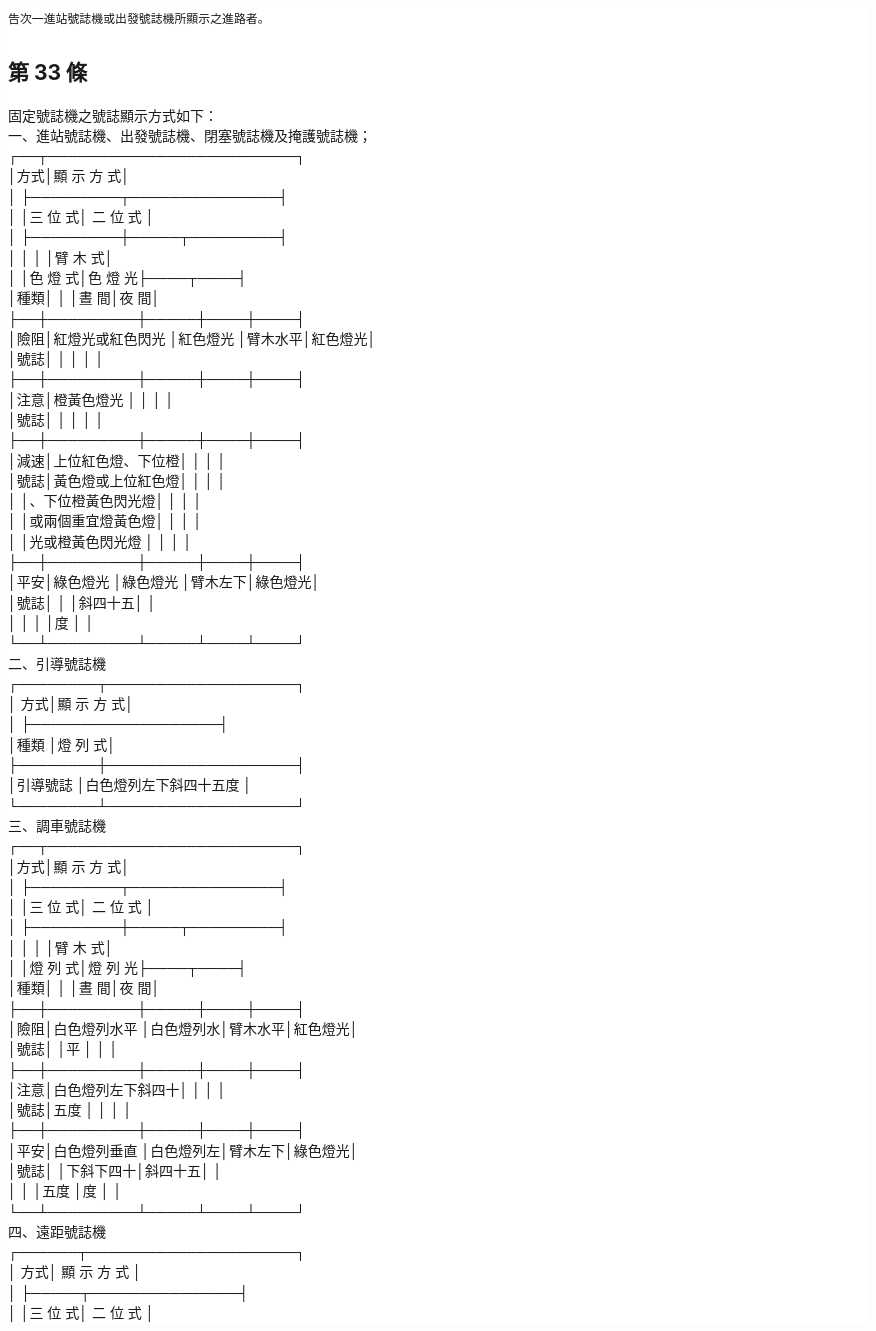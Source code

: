     告次一進站號誌機或出發號誌機所顯示之進路者。

第 33 條
--------
固定號誌機之號誌顯示方式如下：  
一、進站號誌機、出發號誌機、閉塞號誌機及掩護號誌機；  
    ┌──┬─────────────────────────┐  
    │方式│顯              示              方              式│  
    │    ├─────────┬───────────────┤  
    │    │三      位      式│  二          位          式  │  
    │    ├─────────┼─────┬─────────┤  
    │    │                  │          │臂      木      式│  
    │    │色      燈      式│色  燈  光├────┬────┤  
    │種類│                  │          │晝    間│夜    間│  
    ├──┼─────────┼─────┼────┼────┤  
    │險阻│紅燈光或紅色閃光  │紅色燈光  │臂木水平│紅色燈光│  
    │號誌│                  │          │        │        │  
    ├──┼─────────┼─────┼────┼────┤  
    │注意│橙黃色燈光        │          │        │        │  
    │號誌│                  │          │        │        │  
    ├──┼─────────┼─────┼────┼────┤  
    │減速│上位紅色燈、下位橙│          │        │        │  
    │號誌│黃色燈或上位紅色燈│          │        │        │  
    │    │、下位橙黃色閃光燈│          │        │        │  
    │    │或兩個重宜燈黃色燈│          │        │        │  
    │    │光或橙黃色閃光燈  │          │        │        │  
    ├──┼─────────┼─────┼────┼────┤  
    │平安│綠色燈光          │綠色燈光  │臂木左下│綠色燈光│  
    │號誌│                  │          │斜四十五│        │  
    │    │                  │          │度      │        │  
    └──┴─────────┴─────┴────┴────┘  
二、引導號誌機  
    ┌────────┬───────────────────┐  
    │            方式│顯          示          方          式│  
    │                ├───────────────────┤  
    │種類            │燈                列                式│  
    ├────────┼───────────────────┤  
    │引導號誌        │白色燈列左下斜四十五度                │  
    └────────┴───────────────────┘  
三、調車號誌機  
    ┌──┬─────────────────────────┐  
    │方式│顯              示              方              式│  
    │    ├─────────┬───────────────┤  
    │    │三      位      式│  二          位          式  │  
    │    ├─────────┼─────┬─────────┤  
    │    │                  │          │臂      木      式│  
    │    │燈      列      式│燈  列  光├────┬────┤  
    │種類│                  │          │晝    間│夜    間│  
    ├──┼─────────┼─────┼────┼────┤  
    │險阻│白色燈列水平      │白色燈列水│臂木水平│紅色燈光│  
    │號誌│                  │平        │        │        │  
    ├──┼─────────┼─────┼────┼────┤  
    │注意│白色燈列左下斜四十│          │        │        │  
    │號誌│五度              │          │        │        │  
    ├──┼─────────┼─────┼────┼────┤  
    │平安│白色燈列垂直      │白色燈列左│臂木左下│綠色燈光│  
    │號誌│                  │下斜下四十│斜四十五│        │  
    │    │                  │五度      │度      │        │  
    └──┴─────────┴─────┴────┴────┘  
四、遠距號誌機  
    ┌──────┬─────────────────────┐  
    │        方式│  顯          示          方          式  │  
    │            ├─────┬───────────────┤  
    │            │三  位  式│  二          位          式  │  